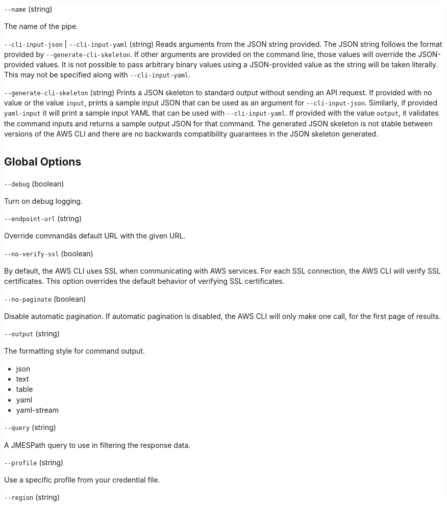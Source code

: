 `--name` (string)

The name of the pipe.

`--cli-input-json` | `--cli-input-yaml` (string)
Reads arguments from the JSON string provided. The JSON string follows the format provided by `--generate-cli-skeleton`. If other arguments are provided on the command line, those values will override the JSON-provided values. It is not possible to pass arbitrary binary values using a JSON-provided value as the string will be taken literally. This may not be specified along with `--cli-input-yaml`.

`--generate-cli-skeleton` (string)
Prints a JSON skeleton to standard output without sending an API request. If provided with no value or the value `input`, prints a sample input JSON that can be used as an argument for `--cli-input-json`. Similarly, if provided `yaml-input` it will print a sample input YAML that can be used with `--cli-input-yaml`. If provided with the value `output`, it validates the command inputs and returns a sample output JSON for that command. The generated JSON skeleton is not stable between versions of the AWS CLI and there are no backwards compatibility guarantees in the JSON skeleton generated.

## Global Options

`--debug` (boolean)

Turn on debug logging.

`--endpoint-url` (string)

Override commandâs default URL with the given URL.

`--no-verify-ssl` (boolean)

By default, the AWS CLI uses SSL when communicating with AWS services. For each SSL connection, the AWS CLI will verify SSL certificates. This option overrides the default behavior of verifying SSL certificates.

`--no-paginate` (boolean)

Disable automatic pagination. If automatic pagination is disabled, the AWS CLI will only make one call, for the first page of results.

`--output` (string)

The formatting style for command output.

- json
- text
- table
- yaml
- yaml-stream

`--query` (string)

A JMESPath query to use in filtering the response data.

`--profile` (string)

Use a specific profile from your credential file.

`--region` (string)
